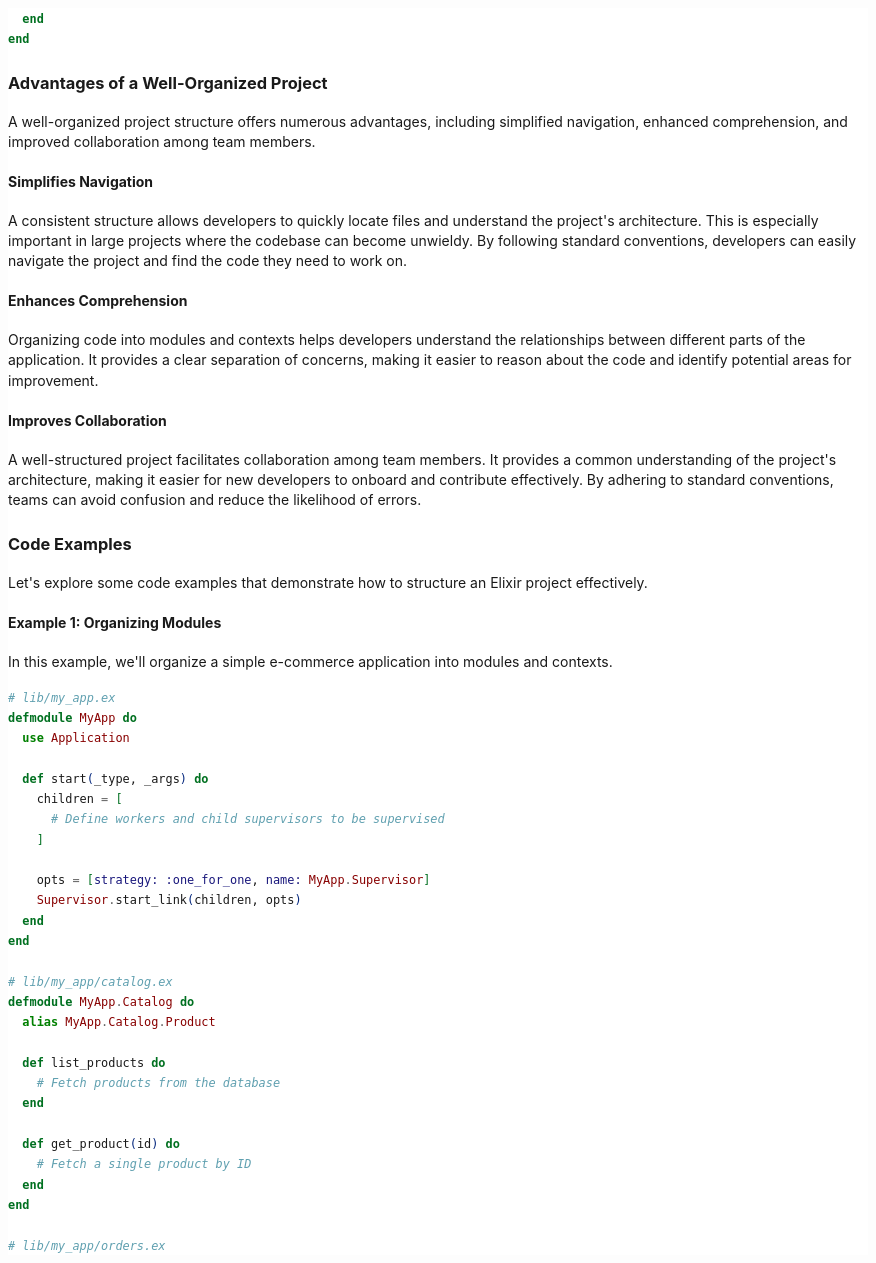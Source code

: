```elixir
  end
end
```

### Advantages of a Well-Organized Project

A well-organized project structure offers numerous advantages, including simplified navigation, enhanced comprehension, and improved collaboration among team members.

#### Simplifies Navigation

A consistent structure allows developers to quickly locate files and understand the project's architecture. This is especially important in large projects where the codebase can become unwieldy. By following standard conventions, developers can easily navigate the project and find the code they need to work on.

#### Enhances Comprehension

Organizing code into modules and contexts helps developers understand the relationships between different parts of the application. It provides a clear separation of concerns, making it easier to reason about the code and identify potential areas for improvement.

#### Improves Collaboration

A well-structured project facilitates collaboration among team members. It provides a common understanding of the project's architecture, making it easier for new developers to onboard and contribute effectively. By adhering to standard conventions, teams can avoid confusion and reduce the likelihood of errors.

### Code Examples

Let's explore some code examples that demonstrate how to structure an Elixir project effectively.

#### Example 1: Organizing Modules

In this example, we'll organize a simple e-commerce application into modules and contexts.

```elixir
# lib/my_app.ex
defmodule MyApp do
  use Application

  def start(_type, _args) do
    children = [
      # Define workers and child supervisors to be supervised
    ]

    opts = [strategy: :one_for_one, name: MyApp.Supervisor]
    Supervisor.start_link(children, opts)
  end
end

# lib/my_app/catalog.ex
defmodule MyApp.Catalog do
  alias MyApp.Catalog.Product

  def list_products do
    # Fetch products from the database
  end

  def get_product(id) do
    # Fetch a single product by ID
  end
end

# lib/my_app/orders.ex
```